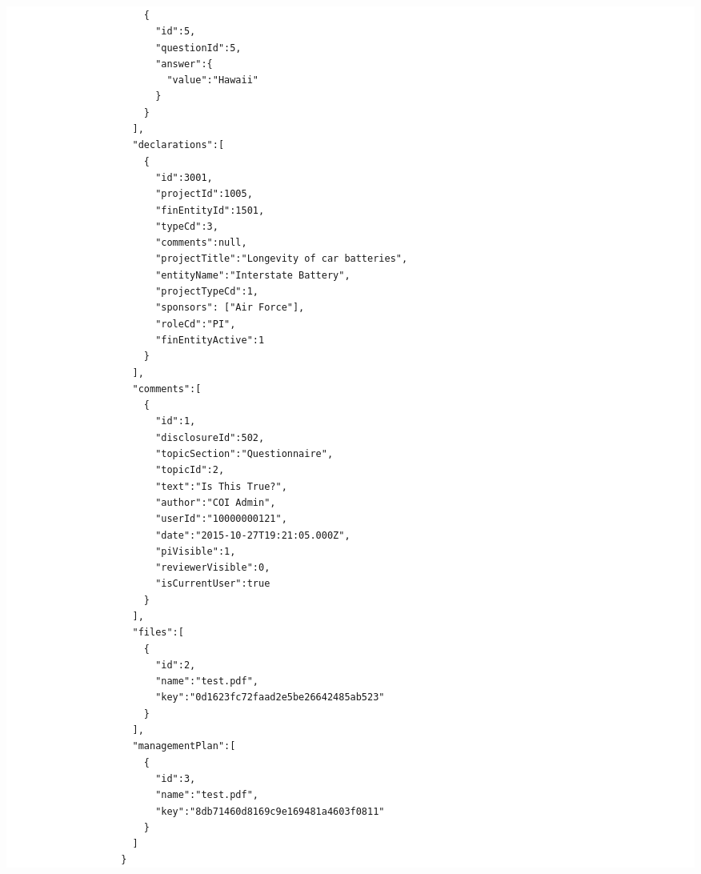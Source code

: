                             {
                              "id":5,
                              "questionId":5,
                              "answer":{
                                "value":"Hawaii"
                              }
                            }
                          ],
                          "declarations":[
                            {
                              "id":3001,
                              "projectId":1005,
                              "finEntityId":1501,
                              "typeCd":3,
                              "comments":null,
                              "projectTitle":"Longevity of car batteries",
                              "entityName":"Interstate Battery",
                              "projectTypeCd":1,
                              "sponsors": ["Air Force"],
                              "roleCd":"PI",
                              "finEntityActive":1
                            }
                          ],
                          "comments":[
                            {
                              "id":1,
                              "disclosureId":502,
                              "topicSection":"Questionnaire",
                              "topicId":2,
                              "text":"Is This True?",
                              "author":"COI Admin",
                              "userId":"10000000121",
                              "date":"2015-10-27T19:21:05.000Z",
                              "piVisible":1,
                              "reviewerVisible":0,
                              "isCurrentUser":true
                            }
                          ],
                          "files":[
                            {
                              "id":2,
                              "name":"test.pdf",
                              "key":"0d1623fc72faad2e5be26642485ab523"
                            }
                          ],
                          "managementPlan":[
                            {
                              "id":3,
                              "name":"test.pdf",
                              "key":"8db71460d8169c9e169481a4603f0811"
                            }
                          ]
                        }



